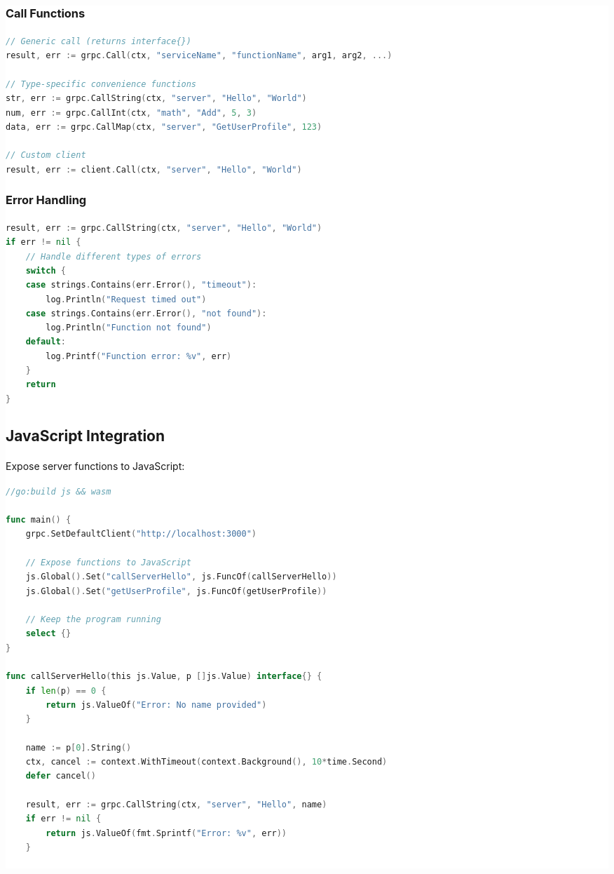 ### Call Functions

```go
// Generic call (returns interface{})
result, err := grpc.Call(ctx, "serviceName", "functionName", arg1, arg2, ...)

// Type-specific convenience functions
str, err := grpc.CallString(ctx, "server", "Hello", "World")
num, err := grpc.CallInt(ctx, "math", "Add", 5, 3)
data, err := grpc.CallMap(ctx, "server", "GetUserProfile", 123)

// Custom client
result, err := client.Call(ctx, "server", "Hello", "World")
```

### Error Handling

```go
result, err := grpc.CallString(ctx, "server", "Hello", "World")
if err != nil {
    // Handle different types of errors
    switch {
    case strings.Contains(err.Error(), "timeout"):
        log.Println("Request timed out")
    case strings.Contains(err.Error(), "not found"):
        log.Println("Function not found")
    default:
        log.Printf("Function error: %v", err)
    }
    return
}
```

## JavaScript Integration

Expose server functions to JavaScript:

```go
//go:build js && wasm

func main() {
    grpc.SetDefaultClient("http://localhost:3000")
    
    // Expose functions to JavaScript
    js.Global().Set("callServerHello", js.FuncOf(callServerHello))
    js.Global().Set("getUserProfile", js.FuncOf(getUserProfile))
    
    // Keep the program running
    select {}
}

func callServerHello(this js.Value, p []js.Value) interface{} {
    if len(p) == 0 {
        return js.ValueOf("Error: No name provided")
    }
    
    name := p[0].String()
    ctx, cancel := context.WithTimeout(context.Background(), 10*time.Second)
    defer cancel()
    
    result, err := grpc.CallString(ctx, "server", "Hello", name)
    if err != nil {
        return js.ValueOf(fmt.Sprintf("Error: %v", err))
    }
    
```